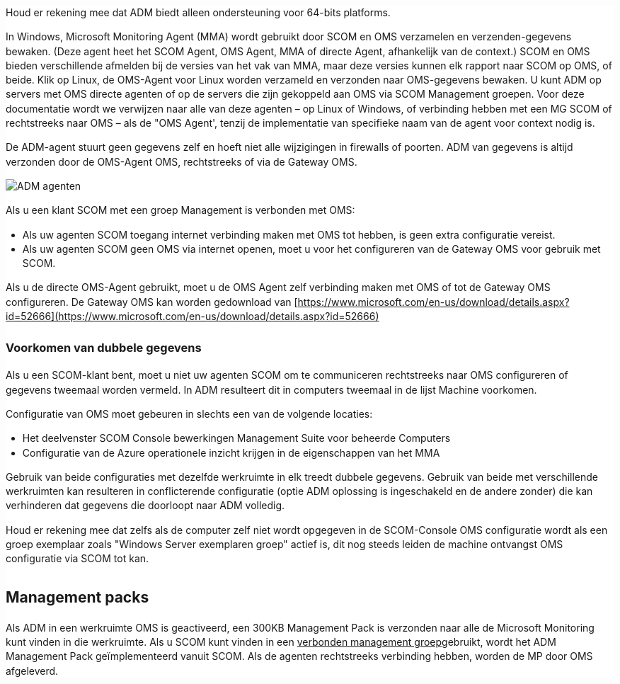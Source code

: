 Houd er rekening mee dat ADM biedt alleen ondersteuning voor 64-bits platforms.

In Windows, Microsoft Monitoring Agent (MMA) wordt gebruikt door SCOM en OMS verzamelen en verzenden-gegevens bewaken.  (Deze agent heet het SCOM Agent, OMS Agent, MMA of directe Agent, afhankelijk van de context.)  SCOM en OMS bieden verschillende afmelden bij de versies van het vak van MMA, maar deze versies kunnen elk rapport naar SCOM op OMS, of beide.  Klik op Linux, de OMS-Agent voor Linux worden verzameld en verzonden naar OMS-gegevens bewaken.  U kunt ADM op servers met OMS directe agenten of op de servers die zijn gekoppeld aan OMS via SCOM Management groepen.  Voor deze documentatie wordt we verwijzen naar alle van deze agenten – op Linux of Windows, of verbinding hebben met een MG SCOM of rechtstreeks naar OMS – als de "OMS Agent', tenzij de implementatie van specifieke naam van de agent voor context nodig is.

De ADM-agent stuurt geen gegevens zelf en hoeft niet alle wijzigingen in firewalls of poorten.  ADM van gegevens is altijd verzonden door de OMS-Agent OMS, rechtstreeks of via de Gateway OMS.

![ADM agenten](media/operations-management-suite-application-dependency-monitor/agents.png)

Als u een klant SCOM met een groep Management is verbonden met OMS:

- Als uw agenten SCOM toegang internet verbinding maken met OMS tot hebben, is geen extra configuratie vereist.  
- Als uw agenten SCOM geen OMS via internet openen, moet u voor het configureren van de Gateway OMS voor gebruik met SCOM.
  
Als u de directe OMS-Agent gebruikt, moet u de OMS Agent zelf verbinding maken met OMS of tot de Gateway OMS configureren.  De Gateway OMS kan worden gedownload van [https://www.microsoft.com/en-us/download/details.aspx?id=52666](https://www.microsoft.com/en-us/download/details.aspx?id=52666)


### <a name="avoiding-duplicate-data"></a>Voorkomen van dubbele gegevens

Als u een SCOM-klant bent, moet u niet uw agenten SCOM om te communiceren rechtstreeks naar OMS configureren of gegevens tweemaal worden vermeld.  In ADM resulteert dit in computers tweemaal in de lijst Machine voorkomen.

Configuratie van OMS moet gebeuren in slechts een van de volgende locaties:

- Het deelvenster SCOM Console bewerkingen Management Suite voor beheerde Computers
- Configuratie van de Azure operationele inzicht krijgen in de eigenschappen van het MMA

Gebruik van beide configuraties met dezelfde werkruimte in elk treedt dubbele gegevens. Gebruik van beide met verschillende werkruimten kan resulteren in conflicterende configuratie (optie ADM oplossing is ingeschakeld en de andere zonder) die kan verhinderen dat gegevens die doorloopt naar ADM volledig.  

Houd er rekening mee dat zelfs als de computer zelf niet wordt opgegeven in de SCOM-Console OMS configuratie wordt als een groep exemplaar zoals "Windows Server exemplaren groep" actief is, dit nog steeds leiden de machine ontvangst OMS configuratie via SCOM tot kan.



## <a name="management-packs"></a>Management packs
Als ADM in een werkruimte OMS is geactiveerd, een 300KB Management Pack is verzonden naar alle de Microsoft Monitoring kunt vinden in die werkruimte.  Als u SCOM kunt vinden in een [verbonden management groep](../log-analytics/log-analytics-om-agents.md)gebruikt, wordt het ADM Management Pack geïmplementeerd vanuit SCOM.  Als de agenten rechtstreeks verbinding hebben, worden de MP door OMS afgeleverd.
